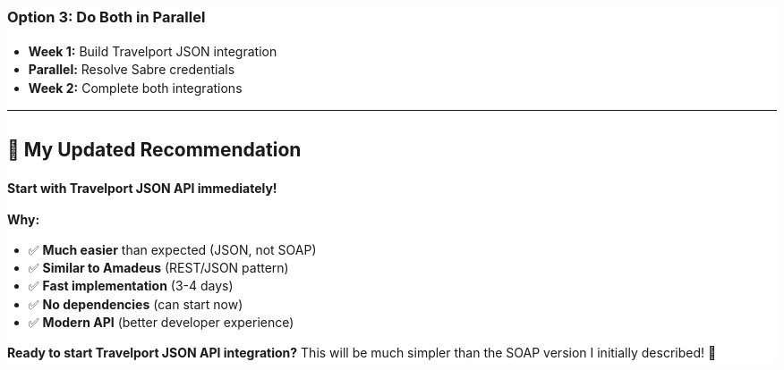 ### Option 3: Do Both in Parallel
- **Week 1:** Build Travelport JSON integration
- **Parallel:** Resolve Sabre credentials
- **Week 2:** Complete both integrations

---

## 🎯 My Updated Recommendation

**Start with Travelport JSON API immediately!**

**Why:**
- ✅ **Much easier** than expected (JSON, not SOAP)
- ✅ **Similar to Amadeus** (REST/JSON pattern)
- ✅ **Fast implementation** (3-4 days)
- ✅ **No dependencies** (can start now)
- ✅ **Modern API** (better developer experience)

**Ready to start Travelport JSON API integration?** This will be much simpler than the SOAP version I initially described! 🚀
